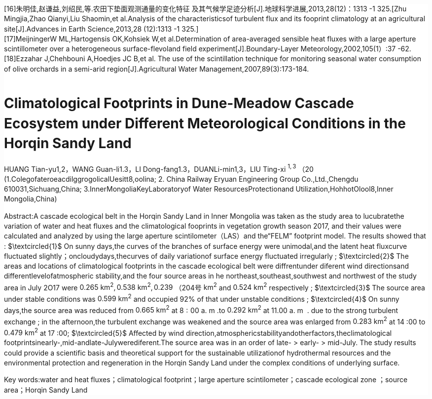 [16]朱明佳,赵谦益,刘绍民,等.农田下垫面观测通量的变化特征 及其气候学足迹分析[J].地球科学进展,2013,28(12)：1313 -1 325.[Zhu Mingjia,Zhao Qianyi,Liu Shaomin,et al.Analysis of the characteristicsof turbulent flux and its fooprint climatology at an agricultural site[J].Advances in Earth Science,2013,28 (12):1313 -1 325.]   
[17]MeijningerW ML,Hartogensis OK,Kohsiek W,et al.Determination of area-averaged sensible heat fluxes with a large aperture scintillometer over a heterogeneous surface-flevoland field experiment[J].Boundary-Layer Meteorology,2002,105(1）:37 -62.   
[18]Ezzahar J,Chehbouni A,Hoedjes JC B,et al. The use of the scintillation technique for monitoring seasonal water consumption of olive orchards in a semi-arid region[J].Agricultural Water Management,2007,89(3):173-184.

# Climatological Footprints in Dune-Meadow Cascade Ecosystem under Different Meteorological Conditions in the Horqin Sandy Land

HUANG Tian-yu1,2，WANG Guan-li1.3，LI Dong-fang1.3，DUANLi-min1,3，LIU Ting-xi $^ { 1 , 3 }$ （20 (1.ColegofateroeacdilggrogolicalUesitt8,oolina; 2. China Railway Eryuan Engineering Group Co.,Ltd.,Chengdu 610031,Sichuang,China; 3.InnerMongoliaKeyLaboratoryof Water ResourcesProtectionand Utilization,HohhotOlool8,Inner Mongolia,China)

Abstract:A cascade ecological belt in the Horqin Sandy Land in Inner Mongolia was taken as the study area to lucubratethe variation of water and heat fluxes and the climatological fooprints in vegetation growth season 2017, and their values were calculated and analyzed by using the large aperture scintilometer（LAS）and the“FELM” footprint model. The results showed that : $\textcircled{1}$ On sunny days,the curves of the branches of surface energy were unimodal,and the latent heat fluxcurve fluctuated slightly；oncloudydays,thecurves of daily variationof surface energy fluctuated irregularly ; $\textcircled{2}$ The areas and locations of climatological footprints in the cascade ecological belt were diffrentunder diferent wind directionsand differentlevelofatmospheric stability,and the four source areas in he northeast,southeast,southwest and northwest of the study area in July 2O17 were $0 . 2 6 5 \ \mathrm { k m } ^ { 2 } , 0 . 5 3 8 \ \mathrm { k m } ^ { 2 } , 0 . 2 3 9$ （204号 $\mathrm { k m } ^ { 2 }$ and $0 . 5 2 4 ~ \mathrm { k m } ^ { 2 }$ respectively ; $\textcircled{3}$ The source area under stable conditions was $0 . 5 9 9 { \mathrm { ~ k m } } ^ { 2 }$ and occupied $9 2 \%$ of that under unstable conditions ; $\textcircled{4}$ On sunny days,the source area was reduced from $0 . 6 6 5 \ \mathrm { k m } ^ { 2 }$ at $8 : 0 0 { \mathrm { ~ a . ~ m } }$ .to $0 . 2 9 2 ~ \mathrm { k m } ^ { 2 }$ at $1 1 . 0 0 \mathrm { ~ a . ~ m ~ }$ . due to the strong turbulent exchange ; in the afternoon,the turbulent exchange was weakened and the source area was enlarged from $0 . 2 8 3 ~ \mathrm { k m } ^ { 2 }$ at 14 :00 to $0 . 4 7 9 { \mathrm { ~ k m } } ^ { 2 }$ at 17 :00; $\textcircled{5}$ Affected by wind direction,atmosphericstabilityandotherfactors,theclimatological footprintsinearly-,mid-andlate-Julywerediferent.The source area was in an order of late- $>$ early- $>$ mid-July. The study results could provide a scientific basis and theoretical support for the sustainable utilizationof hydrothermal resources and the environmental protection and regeneration in the Horqin Sandy Land under the complex conditions of underlying surface.

Key words:water and heat fluxes；climatological footprint；large aperture scintilometer；cascade ecological zone ；source area；Horqin Sandy Land